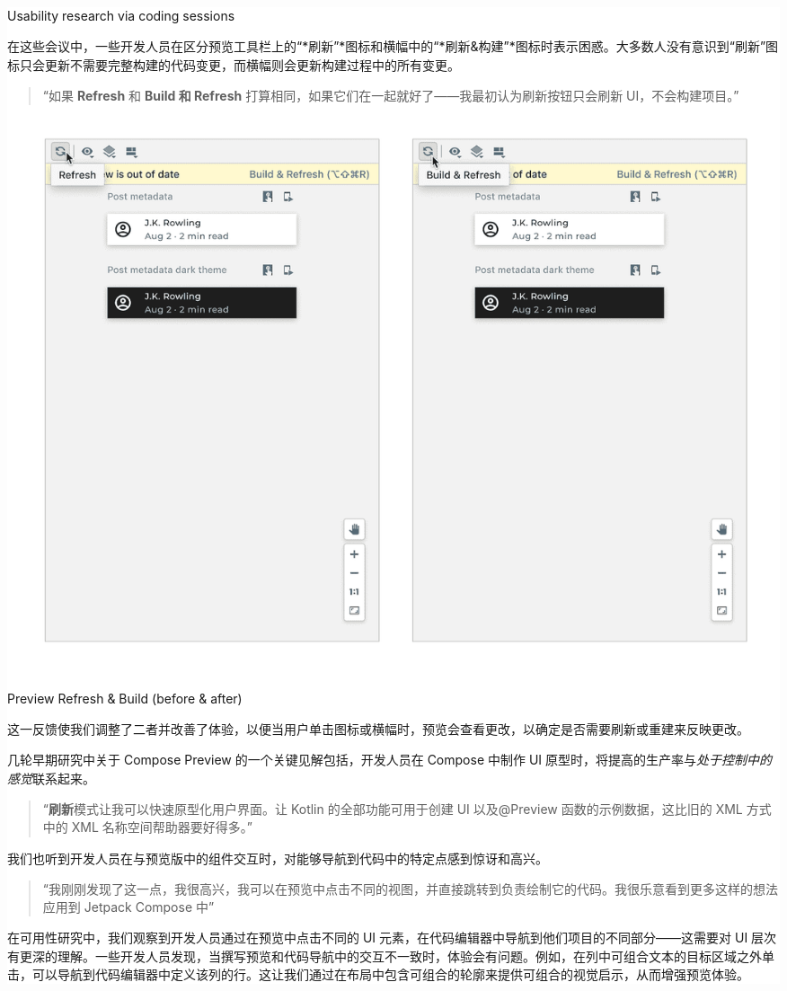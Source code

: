 Usability research via coding sessions

在这些会议中，一些开发人员在区分预览工具栏上的“*刷新”*图标和横幅中的“*刷新&构建”*图标时表示困惑。大多数人没有意识到“刷新”图标只会更新不需要完整构建的代码变更，而横幅则会更新构建过程中的所有变更。

> “如果 **Refresh** 和 **Build 和 Refresh** 打算相同，如果它们在一起就好了——我最初认为刷新按钮只会刷新 UI，不会构建项目。”

![](img/a56def7dec2cba67df13e435842260ee.png)

Preview Refresh & Build (before & after)

这一反馈使我们调整了二者并改善了体验，以便当用户单击图标或横幅时，预览会查看更改，以确定是否需要刷新或重建来反映更改。

几轮早期研究中关于 Compose Preview 的一个关键见解包括，开发人员在 Compose 中制作 UI 原型时，将提高的生产率与*处于控制中的感觉*联系起来。

> “**刷新**模式让我可以快速原型化用户界面。让 Kotlin 的全部功能可用于创建 UI 以及@Preview 函数的示例数据，这比旧的 XML 方式中的 XML 名称空间帮助器要好得多。”

我们也听到开发人员在与预览版中的组件交互时，对能够导航到代码中的特定点感到惊讶和高兴。

> “我刚刚发现了这一点，我很高兴，我可以在预览中点击不同的视图，并直接跳转到负责绘制它的代码。我很乐意看到更多这样的想法应用到 Jetpack Compose 中”

在可用性研究中，我们观察到开发人员通过在预览中点击不同的 UI 元素，在代码编辑器中导航到他们项目的不同部分——这需要对 UI 层次有更深的理解。一些开发人员发现，当撰写预览和代码导航中的交互不一致时，体验会有问题。例如，在列中可组合文本的目标区域之外单击，可以导航到代码编辑器中定义该列的行。这让我们通过在布局中包含可组合的轮廓来提供可组合的视觉启示，从而增强预览体验。
